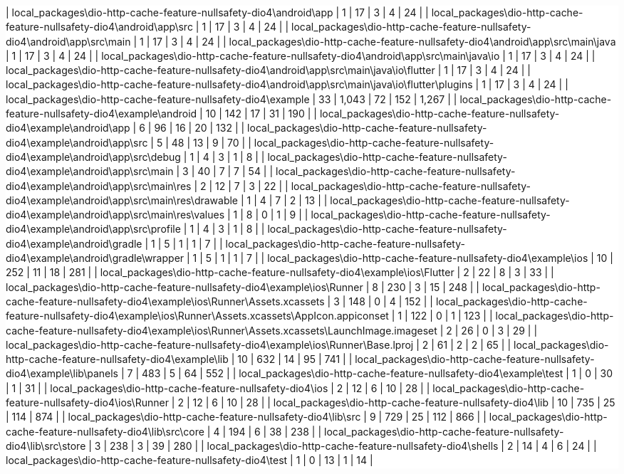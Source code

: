 | local_packages\dio-http-cache-feature-nullsafety-dio4\android\app | 1 | 17 | 3 | 4 | 24 |
| local_packages\dio-http-cache-feature-nullsafety-dio4\android\app\src | 1 | 17 | 3 | 4 | 24 |
| local_packages\dio-http-cache-feature-nullsafety-dio4\android\app\src\main | 1 | 17 | 3 | 4 | 24 |
| local_packages\dio-http-cache-feature-nullsafety-dio4\android\app\src\main\java | 1 | 17 | 3 | 4 | 24 |
| local_packages\dio-http-cache-feature-nullsafety-dio4\android\app\src\main\java\io | 1 | 17 | 3 | 4 | 24 |
| local_packages\dio-http-cache-feature-nullsafety-dio4\android\app\src\main\java\io\flutter | 1 | 17 | 3 | 4 | 24 |
| local_packages\dio-http-cache-feature-nullsafety-dio4\android\app\src\main\java\io\flutter\plugins | 1 | 17 | 3 | 4 | 24 |
| local_packages\dio-http-cache-feature-nullsafety-dio4\example | 33 | 1,043 | 72 | 152 | 1,267 |
| local_packages\dio-http-cache-feature-nullsafety-dio4\example\android | 10 | 142 | 17 | 31 | 190 |
| local_packages\dio-http-cache-feature-nullsafety-dio4\example\android\app | 6 | 96 | 16 | 20 | 132 |
| local_packages\dio-http-cache-feature-nullsafety-dio4\example\android\app\src | 5 | 48 | 13 | 9 | 70 |
| local_packages\dio-http-cache-feature-nullsafety-dio4\example\android\app\src\debug | 1 | 4 | 3 | 1 | 8 |
| local_packages\dio-http-cache-feature-nullsafety-dio4\example\android\app\src\main | 3 | 40 | 7 | 7 | 54 |
| local_packages\dio-http-cache-feature-nullsafety-dio4\example\android\app\src\main\res | 2 | 12 | 7 | 3 | 22 |
| local_packages\dio-http-cache-feature-nullsafety-dio4\example\android\app\src\main\res\drawable | 1 | 4 | 7 | 2 | 13 |
| local_packages\dio-http-cache-feature-nullsafety-dio4\example\android\app\src\main\res\values | 1 | 8 | 0 | 1 | 9 |
| local_packages\dio-http-cache-feature-nullsafety-dio4\example\android\app\src\profile | 1 | 4 | 3 | 1 | 8 |
| local_packages\dio-http-cache-feature-nullsafety-dio4\example\android\gradle | 1 | 5 | 1 | 1 | 7 |
| local_packages\dio-http-cache-feature-nullsafety-dio4\example\android\gradle\wrapper | 1 | 5 | 1 | 1 | 7 |
| local_packages\dio-http-cache-feature-nullsafety-dio4\example\ios | 10 | 252 | 11 | 18 | 281 |
| local_packages\dio-http-cache-feature-nullsafety-dio4\example\ios\Flutter | 2 | 22 | 8 | 3 | 33 |
| local_packages\dio-http-cache-feature-nullsafety-dio4\example\ios\Runner | 8 | 230 | 3 | 15 | 248 |
| local_packages\dio-http-cache-feature-nullsafety-dio4\example\ios\Runner\Assets.xcassets | 3 | 148 | 0 | 4 | 152 |
| local_packages\dio-http-cache-feature-nullsafety-dio4\example\ios\Runner\Assets.xcassets\AppIcon.appiconset | 1 | 122 | 0 | 1 | 123 |
| local_packages\dio-http-cache-feature-nullsafety-dio4\example\ios\Runner\Assets.xcassets\LaunchImage.imageset | 2 | 26 | 0 | 3 | 29 |
| local_packages\dio-http-cache-feature-nullsafety-dio4\example\ios\Runner\Base.lproj | 2 | 61 | 2 | 2 | 65 |
| local_packages\dio-http-cache-feature-nullsafety-dio4\example\lib | 10 | 632 | 14 | 95 | 741 |
| local_packages\dio-http-cache-feature-nullsafety-dio4\example\lib\panels | 7 | 483 | 5 | 64 | 552 |
| local_packages\dio-http-cache-feature-nullsafety-dio4\example\test | 1 | 0 | 30 | 1 | 31 |
| local_packages\dio-http-cache-feature-nullsafety-dio4\ios | 2 | 12 | 6 | 10 | 28 |
| local_packages\dio-http-cache-feature-nullsafety-dio4\ios\Runner | 2 | 12 | 6 | 10 | 28 |
| local_packages\dio-http-cache-feature-nullsafety-dio4\lib | 10 | 735 | 25 | 114 | 874 |
| local_packages\dio-http-cache-feature-nullsafety-dio4\lib\src | 9 | 729 | 25 | 112 | 866 |
| local_packages\dio-http-cache-feature-nullsafety-dio4\lib\src\core | 4 | 194 | 6 | 38 | 238 |
| local_packages\dio-http-cache-feature-nullsafety-dio4\lib\src\store | 3 | 238 | 3 | 39 | 280 |
| local_packages\dio-http-cache-feature-nullsafety-dio4\shells | 2 | 14 | 4 | 6 | 24 |
| local_packages\dio-http-cache-feature-nullsafety-dio4\test | 1 | 0 | 13 | 1 | 14 |